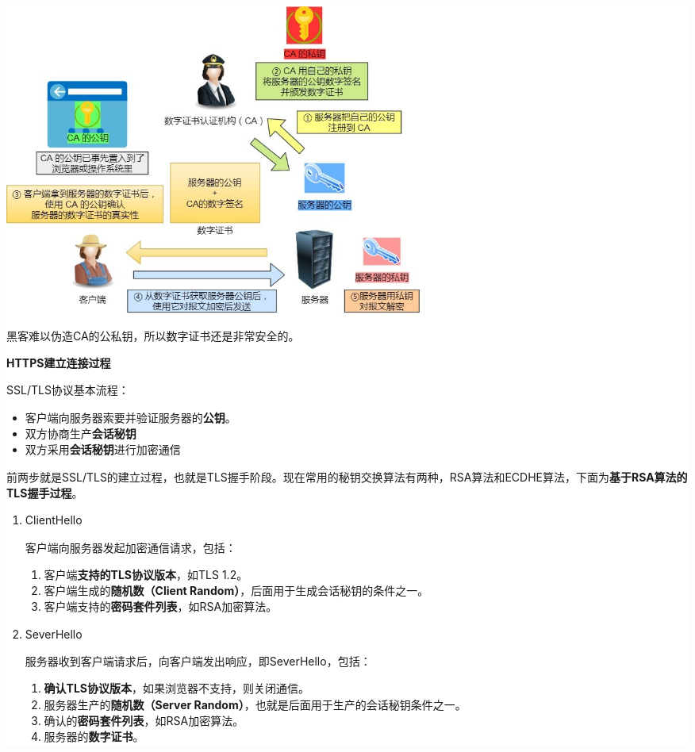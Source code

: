    <img src="图片\22-数字证书工作流程.png" alt="数子证书工作流程" style="zoom: 67%;" />

   黑客难以伪造CA的公私钥，所以数字证书还是非常安全的。

**HTTPS建立连接过程**

SSL/TLS协议基本流程：

* 客户端向服务器索要并验证服务器的**公钥**。
* 双方协商生产**会话秘钥**
* 双方采用**会话秘钥**进行加密通信

前两步就是SSL/TLS的建立过程，也就是TLS握手阶段。现在常用的秘钥交换算法有两种，RSA算法和ECDHE算法，下面为**基于RSA算法的TLS握手过程**。

1. ClientHello

   客户端向服务器发起加密通信请求，包括：

   1. 客户端**支持的TLS协议版本**，如TLS 1.2。
   2. 客户端生成的**随机数（Client Random）**，后面用于生成会话秘钥的条件之一。
   3. 客户端支持的**密码套件列表**，如RSA加密算法。

2. SeverHello

   服务器收到客户端请求后，向客户端发出响应，即SeverHello，包括：

   1. **确认TLS协议版本**，如果浏览器不支持，则关闭通信。
   2. 服务器生产的**随机数（Server Random）**，也就是后面用于生产的会话秘钥条件之一。
   3. 确认的**密码套件列表**，如RSA加密算法。
   4. 服务器的**数字证书**。
